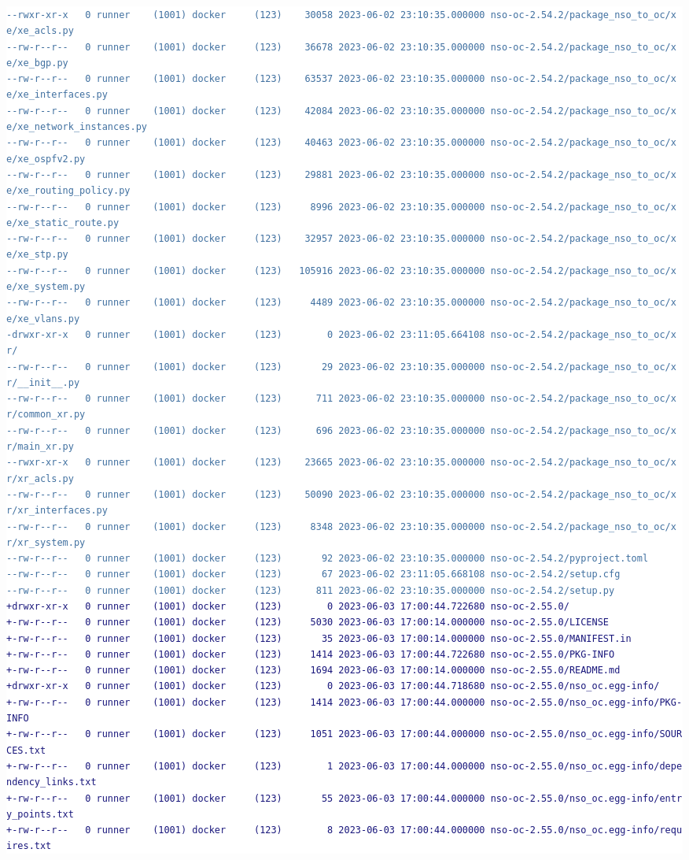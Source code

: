 ```diff
--rwxr-xr-x   0 runner    (1001) docker     (123)    30058 2023-06-02 23:10:35.000000 nso-oc-2.54.2/package_nso_to_oc/xe/xe_acls.py
--rw-r--r--   0 runner    (1001) docker     (123)    36678 2023-06-02 23:10:35.000000 nso-oc-2.54.2/package_nso_to_oc/xe/xe_bgp.py
--rw-r--r--   0 runner    (1001) docker     (123)    63537 2023-06-02 23:10:35.000000 nso-oc-2.54.2/package_nso_to_oc/xe/xe_interfaces.py
--rw-r--r--   0 runner    (1001) docker     (123)    42084 2023-06-02 23:10:35.000000 nso-oc-2.54.2/package_nso_to_oc/xe/xe_network_instances.py
--rw-r--r--   0 runner    (1001) docker     (123)    40463 2023-06-02 23:10:35.000000 nso-oc-2.54.2/package_nso_to_oc/xe/xe_ospfv2.py
--rw-r--r--   0 runner    (1001) docker     (123)    29881 2023-06-02 23:10:35.000000 nso-oc-2.54.2/package_nso_to_oc/xe/xe_routing_policy.py
--rw-r--r--   0 runner    (1001) docker     (123)     8996 2023-06-02 23:10:35.000000 nso-oc-2.54.2/package_nso_to_oc/xe/xe_static_route.py
--rw-r--r--   0 runner    (1001) docker     (123)    32957 2023-06-02 23:10:35.000000 nso-oc-2.54.2/package_nso_to_oc/xe/xe_stp.py
--rw-r--r--   0 runner    (1001) docker     (123)   105916 2023-06-02 23:10:35.000000 nso-oc-2.54.2/package_nso_to_oc/xe/xe_system.py
--rw-r--r--   0 runner    (1001) docker     (123)     4489 2023-06-02 23:10:35.000000 nso-oc-2.54.2/package_nso_to_oc/xe/xe_vlans.py
-drwxr-xr-x   0 runner    (1001) docker     (123)        0 2023-06-02 23:11:05.664108 nso-oc-2.54.2/package_nso_to_oc/xr/
--rw-r--r--   0 runner    (1001) docker     (123)       29 2023-06-02 23:10:35.000000 nso-oc-2.54.2/package_nso_to_oc/xr/__init__.py
--rw-r--r--   0 runner    (1001) docker     (123)      711 2023-06-02 23:10:35.000000 nso-oc-2.54.2/package_nso_to_oc/xr/common_xr.py
--rw-r--r--   0 runner    (1001) docker     (123)      696 2023-06-02 23:10:35.000000 nso-oc-2.54.2/package_nso_to_oc/xr/main_xr.py
--rwxr-xr-x   0 runner    (1001) docker     (123)    23665 2023-06-02 23:10:35.000000 nso-oc-2.54.2/package_nso_to_oc/xr/xr_acls.py
--rw-r--r--   0 runner    (1001) docker     (123)    50090 2023-06-02 23:10:35.000000 nso-oc-2.54.2/package_nso_to_oc/xr/xr_interfaces.py
--rw-r--r--   0 runner    (1001) docker     (123)     8348 2023-06-02 23:10:35.000000 nso-oc-2.54.2/package_nso_to_oc/xr/xr_system.py
--rw-r--r--   0 runner    (1001) docker     (123)       92 2023-06-02 23:10:35.000000 nso-oc-2.54.2/pyproject.toml
--rw-r--r--   0 runner    (1001) docker     (123)       67 2023-06-02 23:11:05.668108 nso-oc-2.54.2/setup.cfg
--rw-r--r--   0 runner    (1001) docker     (123)      811 2023-06-02 23:10:35.000000 nso-oc-2.54.2/setup.py
+drwxr-xr-x   0 runner    (1001) docker     (123)        0 2023-06-03 17:00:44.722680 nso-oc-2.55.0/
+-rw-r--r--   0 runner    (1001) docker     (123)     5030 2023-06-03 17:00:14.000000 nso-oc-2.55.0/LICENSE
+-rw-r--r--   0 runner    (1001) docker     (123)       35 2023-06-03 17:00:14.000000 nso-oc-2.55.0/MANIFEST.in
+-rw-r--r--   0 runner    (1001) docker     (123)     1414 2023-06-03 17:00:44.722680 nso-oc-2.55.0/PKG-INFO
+-rw-r--r--   0 runner    (1001) docker     (123)     1694 2023-06-03 17:00:14.000000 nso-oc-2.55.0/README.md
+drwxr-xr-x   0 runner    (1001) docker     (123)        0 2023-06-03 17:00:44.718680 nso-oc-2.55.0/nso_oc.egg-info/
+-rw-r--r--   0 runner    (1001) docker     (123)     1414 2023-06-03 17:00:44.000000 nso-oc-2.55.0/nso_oc.egg-info/PKG-INFO
+-rw-r--r--   0 runner    (1001) docker     (123)     1051 2023-06-03 17:00:44.000000 nso-oc-2.55.0/nso_oc.egg-info/SOURCES.txt
+-rw-r--r--   0 runner    (1001) docker     (123)        1 2023-06-03 17:00:44.000000 nso-oc-2.55.0/nso_oc.egg-info/dependency_links.txt
+-rw-r--r--   0 runner    (1001) docker     (123)       55 2023-06-03 17:00:44.000000 nso-oc-2.55.0/nso_oc.egg-info/entry_points.txt
+-rw-r--r--   0 runner    (1001) docker     (123)        8 2023-06-03 17:00:44.000000 nso-oc-2.55.0/nso_oc.egg-info/requires.txt
```